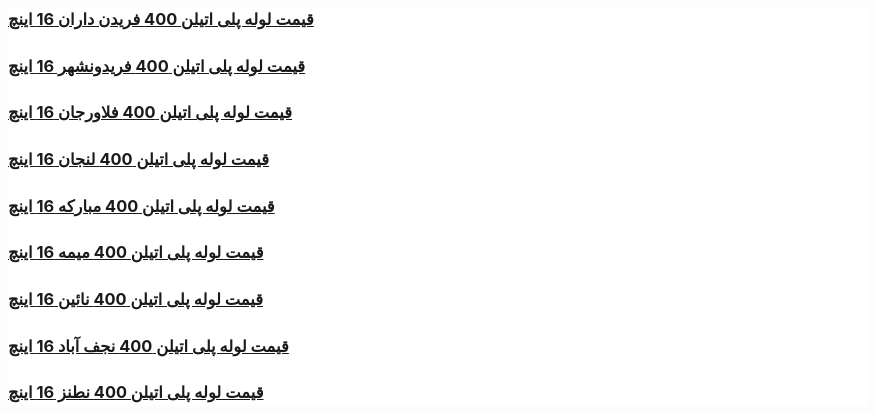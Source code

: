 ### [قیمت لوله پلی اتیلن 400 فریدن داران 16 اینچ](https://atrakdrip.ir/isfahan/%D9%82%DB%8C%D9%85%D8%AA-%D9%84%D9%88%D9%84%D9%87-%D9%BE%D9%84%DB%8C-%D8%A7%D8%AA%DB%8C%D9%84%D9%86-400-%D9%81%D8%B1%DB%8C%D8%AF%D9%86-%D8%AF%D8%A7%D8%B1%D8%A7%D9%86-16-%D8%A7%DB%8C%D9%86%DA%86/)

### [قیمت لوله پلی اتیلن 400 فریدونشهر 16 اینچ](https://atrakdrip.ir/isfahan/%D9%82%DB%8C%D9%85%D8%AA-%D9%84%D9%88%D9%84%D9%87-%D9%BE%D9%84%DB%8C-%D8%A7%D8%AA%DB%8C%D9%84%D9%86-400-%D9%81%D8%B1%DB%8C%D8%AF%D9%88%D9%86%D8%B4%D9%87%D8%B1-16-%D8%A7%DB%8C%D9%86%DA%86/)

### [قیمت لوله پلی اتیلن 400 فلاورجان 16 اینچ](https://atrakdrip.ir/isfahan/%D9%82%DB%8C%D9%85%D8%AA-%D9%84%D9%88%D9%84%D9%87-%D9%BE%D9%84%DB%8C-%D8%A7%D8%AA%DB%8C%D9%84%D9%86-400-%D9%81%D9%84%D8%A7%D9%88%D8%B1%D8%AC%D8%A7%D9%86-16-%D8%A7%DB%8C%D9%86%DA%86/)

### [قیمت لوله پلی اتیلن 400 لنجان 16 اینچ](https://atrakdrip.ir/isfahan/%D9%82%DB%8C%D9%85%D8%AA-%D9%84%D9%88%D9%84%D9%87-%D9%BE%D9%84%DB%8C-%D8%A7%D8%AA%DB%8C%D9%84%D9%86-400-%D9%84%D9%86%D8%AC%D8%A7%D9%86-16-%D8%A7%DB%8C%D9%86%DA%86/)

### [قیمت لوله پلی اتیلن 400 مبارکه 16 اینچ](https://atrakdrip.ir/isfahan/%D9%82%DB%8C%D9%85%D8%AA-%D9%84%D9%88%D9%84%D9%87-%D9%BE%D9%84%DB%8C-%D8%A7%D8%AA%DB%8C%D9%84%D9%86-400-%D9%85%D8%A8%D8%A7%D8%B1%DA%A9%D9%87-16-%D8%A7%DB%8C%D9%86%DA%86/)

### [قیمت لوله پلی اتیلن 400 میمه 16 اینچ](https://atrakdrip.ir/isfahan/%D9%82%DB%8C%D9%85%D8%AA-%D9%84%D9%88%D9%84%D9%87-%D9%BE%D9%84%DB%8C-%D8%A7%D8%AA%DB%8C%D9%84%D9%86-400-%D9%85%DB%8C%D9%85%D9%87-16-%D8%A7%DB%8C%D9%86%DA%86/)

### [قیمت لوله پلی اتیلن 400 نائین 16 اینچ](https://atrakdrip.ir/isfahan/%D9%82%DB%8C%D9%85%D8%AA-%D9%84%D9%88%D9%84%D9%87-%D9%BE%D9%84%DB%8C-%D8%A7%D8%AA%DB%8C%D9%84%D9%86-400-%D9%86%D8%A7%D8%A6%DB%8C%D9%86-16-%D8%A7%DB%8C%D9%86%DA%86/)

### [قیمت لوله پلی اتیلن 400 نجف آباد 16 اینچ](https://atrakdrip.ir/isfahan/%D9%82%DB%8C%D9%85%D8%AA-%D9%84%D9%88%D9%84%D9%87-%D9%BE%D9%84%DB%8C-%D8%A7%D8%AA%DB%8C%D9%84%D9%86-400-%D9%86%D8%AC%D9%81-%D8%A2%D8%A8%D8%A7%D8%AF-16-%D8%A7%DB%8C%D9%86%DA%86/)

### [قیمت لوله پلی اتیلن 400 نطنز 16 اینچ](https://atrakdrip.ir/isfahan/%D9%82%DB%8C%D9%85%D8%AA-%D9%84%D9%88%D9%84%D9%87-%D9%BE%D9%84%DB%8C-%D8%A7%D8%AA%DB%8C%D9%84%D9%86-400-%D9%86%D8%B7%D9%86%D8%B2-16-%D8%A7%DB%8C%D9%86%DA%86/)
